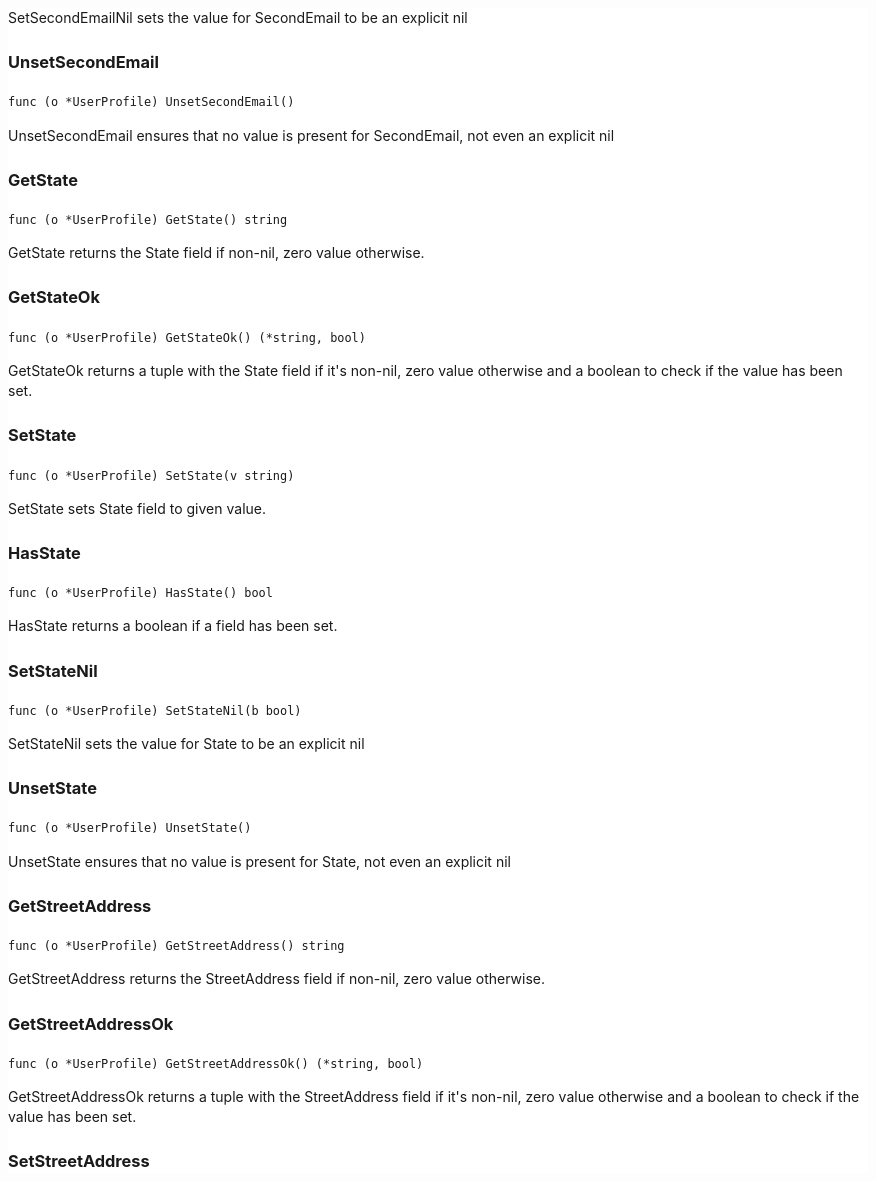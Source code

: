  SetSecondEmailNil sets the value for SecondEmail to be an explicit nil

### UnsetSecondEmail
`func (o *UserProfile) UnsetSecondEmail()`

UnsetSecondEmail ensures that no value is present for SecondEmail, not even an explicit nil
### GetState

`func (o *UserProfile) GetState() string`

GetState returns the State field if non-nil, zero value otherwise.

### GetStateOk

`func (o *UserProfile) GetStateOk() (*string, bool)`

GetStateOk returns a tuple with the State field if it's non-nil, zero value otherwise
and a boolean to check if the value has been set.

### SetState

`func (o *UserProfile) SetState(v string)`

SetState sets State field to given value.

### HasState

`func (o *UserProfile) HasState() bool`

HasState returns a boolean if a field has been set.

### SetStateNil

`func (o *UserProfile) SetStateNil(b bool)`

 SetStateNil sets the value for State to be an explicit nil

### UnsetState
`func (o *UserProfile) UnsetState()`

UnsetState ensures that no value is present for State, not even an explicit nil
### GetStreetAddress

`func (o *UserProfile) GetStreetAddress() string`

GetStreetAddress returns the StreetAddress field if non-nil, zero value otherwise.

### GetStreetAddressOk

`func (o *UserProfile) GetStreetAddressOk() (*string, bool)`

GetStreetAddressOk returns a tuple with the StreetAddress field if it's non-nil, zero value otherwise
and a boolean to check if the value has been set.

### SetStreetAddress
